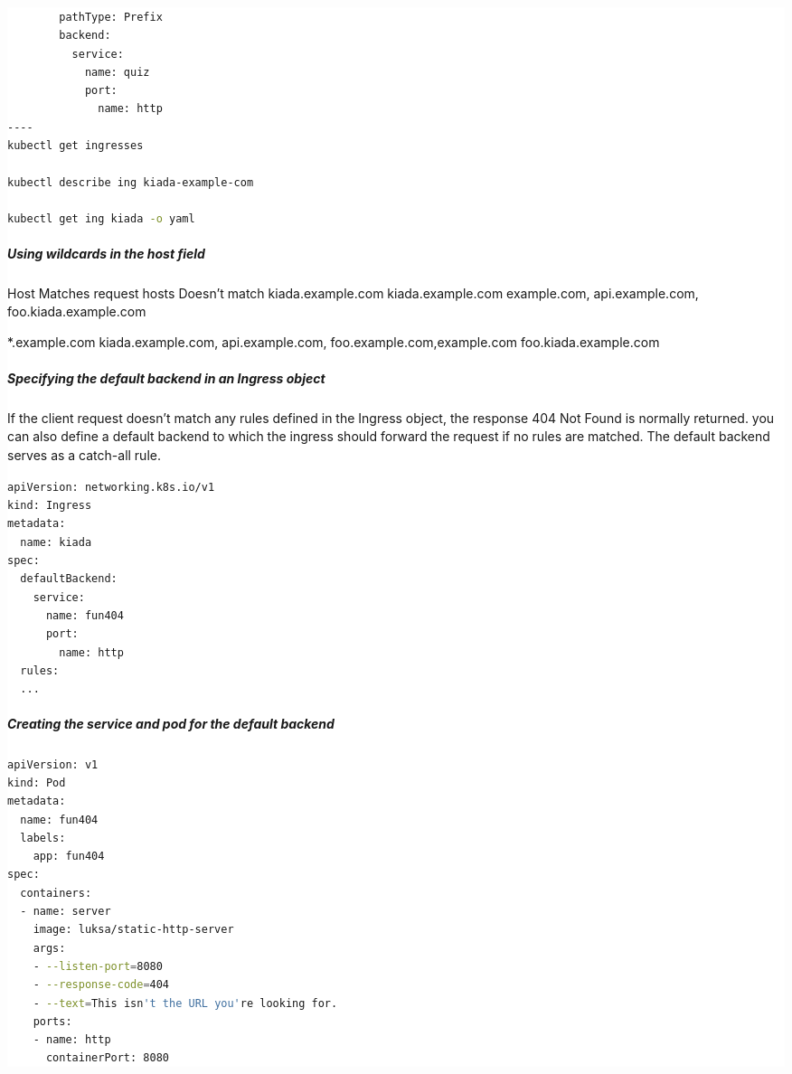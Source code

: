``````sh
        pathType: Prefix
        backend:
          service:
            name: quiz
            port:
              name: http
----
kubectl get ingresses

kubectl describe ing kiada-example-com

kubectl get ing kiada -o yaml

``````
##### Using wildcards in the host field

Host	                                      Matches request hosts	                                                 Doesn’t match
kiada.example.com	                          kiada.example.com	                                                     example.com, api.example.com, foo.kiada.example.com

*.example.com	                       kiada.example.com, api.example.com, foo.example.com,example.com                 foo.kiada.example.com

##### Specifying the default backend in an Ingress object

If the client request doesn’t match any rules defined in the Ingress object, the response 404 Not Found is normally returned.
you can also define a default backend to which the ingress should forward the request if no rules are matched. The default backend serves as a catch-all rule.

``````sh
apiVersion: networking.k8s.io/v1
kind: Ingress
metadata:
  name: kiada
spec:
  defaultBackend:
    service:
      name: fun404
      port:
        name: http
  rules:
  ...
``````
##### Creating the service and pod for the default backend


``````sh
apiVersion: v1
kind: Pod
metadata:
  name: fun404
  labels:
    app: fun404
spec:
  containers:
  - name: server
    image: luksa/static-http-server
    args:
    - --listen-port=8080
    - --response-code=404
    - --text=This isn't the URL you're looking for.
    ports:
    - name: http
      containerPort: 8080
``````